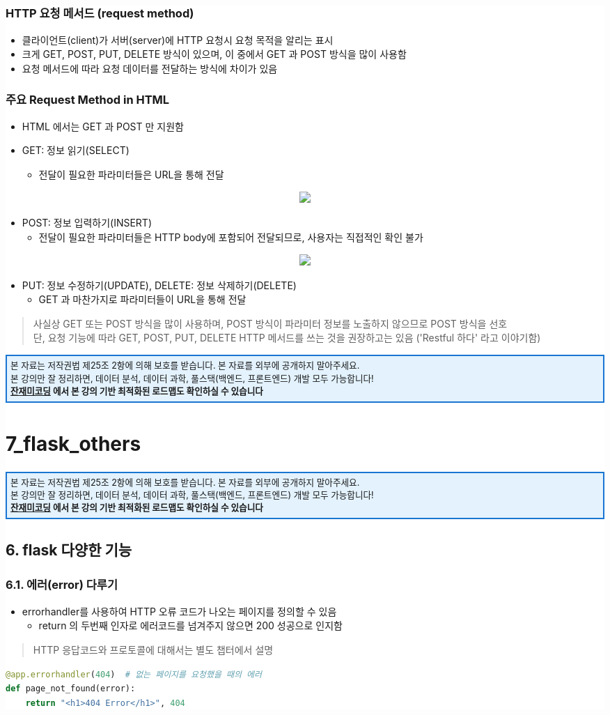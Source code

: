 ```javascript
```

### HTTP 요청 메서드 (request method)
- 클라이언트(client)가 서버(server)에 HTTP 요청시 요청 목적을 알리는 표시
- 크게 GET, POST, PUT, DELETE 방식이 있으며, 이 중에서 GET 과 POST 방식을 많이 사용함
- 요청 메서드에 따라 요청 데이터를 전달하는 방식에 차이가 있음

### 주요 Request Method in HTML
- HTML 에서는 GET 과 POST 만 지원함

- GET: 정보 읽기(SELECT)
  - 전달이 필요한 파라미터들은 URL을 통해 전달
<center><img src="https://www.fun-coding.org/00_Images/http_method_get.png"/></center>

- POST: 정보 입력하기(INSERT)
  - 전달이 필요한 파라미터들은 HTTP body에 포함되어 전달되므로, 사용자는 직접적인 확인 불가
<center><img src="https://www.fun-coding.org/00_Images/http_method_post.png"/></center>

- PUT: 정보 수정하기(UPDATE), DELETE: 정보 삭제하기(DELETE)
  - GET 과 마찬가지로 파라미터들이 URL을 통해 전달

> 사실상 GET 또는 POST 방식을 많이 사용하며, POST 방식이 파라미터 정보를 노출하지 않으므로 POST 방식을 선호 <br>
> 단, 요청 기능에 따라 GET, POST, PUT, DELETE HTTP 메서드를 쓰는 것을 권장하고는 있음 ('Restful 하다' 라고 이야기함)


<div class="alert alert-block" style="border: 2px solid #1976D2;background-color:#E3F2FD;padding:5px;font-size:0.9em;">
본 자료는 저작권법 제25조 2항에 의해 보호를 받습니다. 본 자료를 외부에 공개하지 말아주세요.<br>
본 강의만 잘 정리하면, 데이터 분석, 데이터 과학, 풀스택(백엔드, 프론트엔드) 개발 모두 가능합니다!<br>
<b><a href="https://school.fun-coding.org/">잔재미코딩</a> 에서 본 강의 기반 최적화된 로드맵도 확인하실 수 있습니다</b></div>



# 7_flask_others
<div class="alert alert-block" style="border: 2px solid #1976D2;background-color:#E3F2FD;padding:5px;font-size:0.9em;">
본 자료는 저작권법 제25조 2항에 의해 보호를 받습니다. 본 자료를 외부에 공개하지 말아주세요.<br>
본 강의만 잘 정리하면, 데이터 분석, 데이터 과학, 풀스택(백엔드, 프론트엔드) 개발 모두 가능합니다!<br>
<b><a href="https://school.fun-coding.org/">잔재미코딩</a> 에서 본 강의 기반 최적화된 로드맵도 확인하실 수 있습니다</b></div>

## 6. flask 다양한 기능

### 6.1. 에러(error) 다루기

* errorhandler를 사용하여 HTTP 오류 코드가 나오는 페이지를 정의할 수 있음
  - return 의 두번째 인자로 에러코드를 넘겨주지 않으면 200 성공으로 인지함
  
> HTTP 응답코드와 프로토콜에 대해서는 별도 챕터에서 설명


```python
@app.errorhandler(404)  # 없는 페이지를 요청했을 때의 에러
def page_not_found(error):
    return "<h1>404 Error</h1>", 404
```
